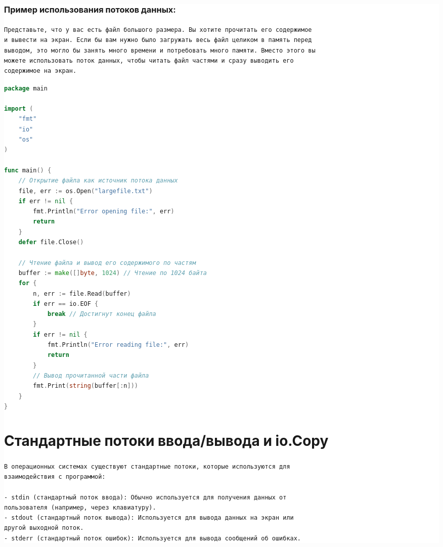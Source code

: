 ### Пример использования потоков данных:
    Представьте, что у вас есть файл большого размера. Вы хотите прочитать его содержимое
    и вывести на экран. Если бы вам нужно было загружать весь файл целиком в память перед
    выводом, это могло бы занять много времени и потребовать много памяти. Вместо этого вы
    можете использовать поток данных, чтобы читать файл частями и сразу выводить его
    содержимое на экран.

```go
package main

import (
	"fmt"
	"io"
	"os"
)

func main() {
	// Открытие файла как источник потока данных
	file, err := os.Open("largefile.txt")
	if err != nil {
		fmt.Println("Error opening file:", err)
		return
	}
	defer file.Close()

	// Чтение файла и вывод его содержимого по частям
	buffer := make([]byte, 1024) // Чтение по 1024 байта
	for {
		n, err := file.Read(buffer)
		if err == io.EOF {
			break // Достигнут конец файла
		}
		if err != nil {
			fmt.Println("Error reading file:", err)
			return
		}
		// Вывод прочитанной части файла
		fmt.Print(string(buffer[:n]))
	}
}
```

# Стандартные потоки ввода/вывода и io.Copy
    В операционных системах существуют стандартные потоки, которые используются для 
    взаимодействия с программой:

    - stdin (стандартный поток ввода): Обычно используется для получения данных от 
    пользователя (например, через клавиатуру).
    - stdout (стандартный поток вывода): Используется для вывода данных на экран или 
    другой выходной поток.
    - stderr (стандартный поток ошибок): Используется для вывода сообщений об ошибках.
